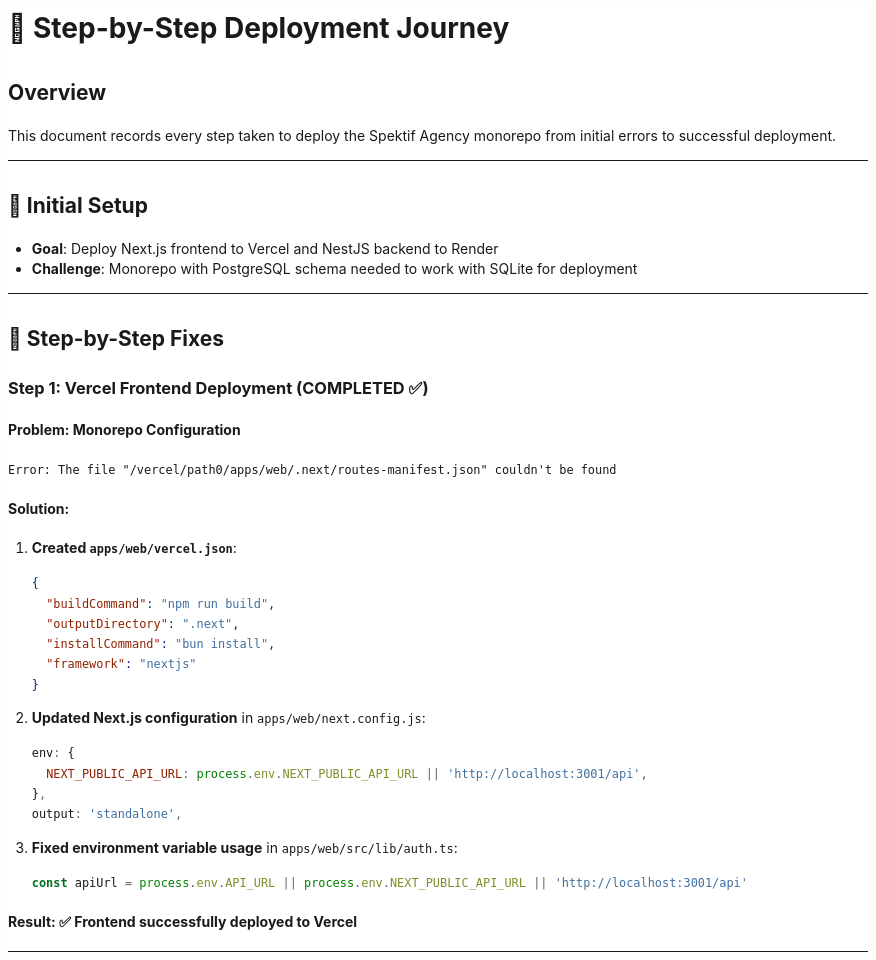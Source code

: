 # 🚀 Step-by-Step Deployment Journey

## Overview
This document records every step taken to deploy the Spektif Agency monorepo from initial errors to successful deployment.

---

## 🎯 Initial Setup
- **Goal**: Deploy Next.js frontend to Vercel and NestJS backend to Render
- **Challenge**: Monorepo with PostgreSQL schema needed to work with SQLite for deployment

---

## 📝 Step-by-Step Fixes

### **Step 1: Vercel Frontend Deployment (COMPLETED ✅)**

#### Problem: Monorepo Configuration
```
Error: The file "/vercel/path0/apps/web/.next/routes-manifest.json" couldn't be found
```

#### Solution:
1. **Created `apps/web/vercel.json`**:
   ```json
   {
     "buildCommand": "npm run build",
     "outputDirectory": ".next",
     "installCommand": "bun install",
     "framework": "nextjs"
   }
   ```

2. **Updated Next.js configuration** in `apps/web/next.config.js`:
   ```javascript
   env: {
     NEXT_PUBLIC_API_URL: process.env.NEXT_PUBLIC_API_URL || 'http://localhost:3001/api',
   },
   output: 'standalone',
   ```

3. **Fixed environment variable usage** in `apps/web/src/lib/auth.ts`:
   ```typescript
   const apiUrl = process.env.API_URL || process.env.NEXT_PUBLIC_API_URL || 'http://localhost:3001/api'
   ```

#### Result: ✅ Frontend successfully deployed to Vercel

---

